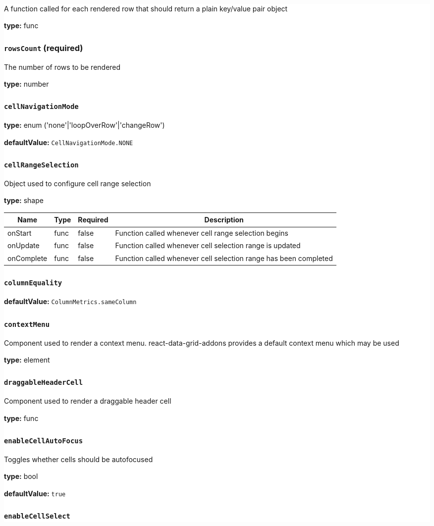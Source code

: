 A function called for each rendered row that should return a plain key/value pair object

**type:** func

### `rowsCount` (required)

The number of rows to be rendered

**type:** number

### `cellNavigationMode`

**type:** enum ('none'|'loopOverRow'|'changeRow')

**defaultValue:** `CellNavigationMode.NONE`

### `cellRangeSelection`

Object used to configure cell range selection

**type:** shape

| Name       | Type | Required | Description                                                  |
| ---------- | ---- | -------- | ------------------------------------------------------------ |
| onStart    | func | false    | Function called whenever cell range selection begins         |
| onUpdate   | func | false    | Function called whenever cell selection range is updated     |
| onComplete | func | false    | Function called whenever cell selection range has been completed |

### `columnEquality`

**defaultValue:** `ColumnMetrics.sameColumn`

### `contextMenu`

Component used to render a context menu. react-data-grid-addons provides a default context menu which may be used

**type:** element

### `draggableHeaderCell`

Component used to render a draggable header cell

**type:** func

### `enableCellAutoFocus`

Toggles whether cells should be autofocused

**type:** bool

**defaultValue:** `true`

### `enableCellSelect`
